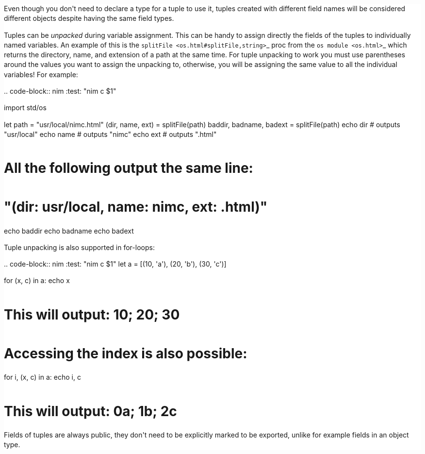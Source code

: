 Even though you don't need to declare a type for a tuple to use it, tuples
created with different field names will be considered different objects despite
having the same field types.

Tuples can be *unpacked* during variable assignment. This can
be handy to assign directly the fields of the tuples to individually named
variables. An example of this is the `splitFile <os.html#splitFile,string>`_
proc from the `os module <os.html>`_ which returns the directory, name, and
extension of a path at the same time. For tuple unpacking to work you must
use parentheses around the values you want to assign the unpacking to,
otherwise, you will be assigning the same value to all the individual
variables! For example:

.. code-block:: nim
    :test: "nim c $1"

  import std/os

  let
    path = "usr/local/nimc.html"
    (dir, name, ext) = splitFile(path)
    baddir, badname, badext = splitFile(path)
  echo dir      # outputs "usr/local"
  echo name     # outputs "nimc"
  echo ext      # outputs ".html"
  # All the following output the same line:
  # "(dir: usr/local, name: nimc, ext: .html)"
  echo baddir
  echo badname
  echo badext

Tuple unpacking is also supported in for-loops:

.. code-block:: nim
    :test: "nim c $1"
  let a = [(10, 'a'), (20, 'b'), (30, 'c')]

  for (x, c) in a:
    echo x
  # This will output: 10; 20; 30

  # Accessing the index is also possible:
  for i, (x, c) in a:
    echo i, c
  # This will output: 0a; 1b; 2c

Fields of tuples are always public, they don't need to be explicitly
marked to be exported, unlike for example fields in an object type.

